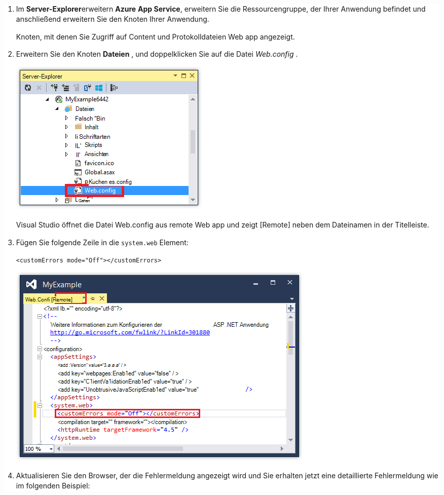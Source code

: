 1. Im **Server-Explorer**erweitern **Azure** **App Service**, erweitern Sie die Ressourcengruppe, der Ihrer Anwendung befindet und anschließend erweitern Sie den Knoten Ihrer Anwendung.

    Knoten, mit denen Sie Zugriff auf Content und Protokolldateien Web app angezeigt.

2. Erweitern Sie den Knoten **Dateien** , und doppelklicken Sie auf die Datei *Web.config* .

    ![Öffnen Sie Web.config](./media/web-sites-dotnet-troubleshoot-visual-studio/webconfig.png)

    Visual Studio öffnet die Datei Web.config aus remote Web app und zeigt [Remote] neben dem Dateinamen in der Titelleiste.

3. Fügen Sie folgende Zeile in die `system.web` Element:

    `<customErrors mode="Off"></customErrors>`

    ![Bearbeiten Sie Web.config](./media/web-sites-dotnet-troubleshoot-visual-studio/webconfigedit.png)

4. Aktualisieren Sie den Browser, der die Fehlermeldung angezeigt wird und Sie erhalten jetzt eine detaillierte Fehlermeldung wie im folgenden Beispiel:


[GetStarted]: web-sites-dotnet-get-started.md
[GetStartedWJ]: websites-dotnet-webjobs-sdk.md